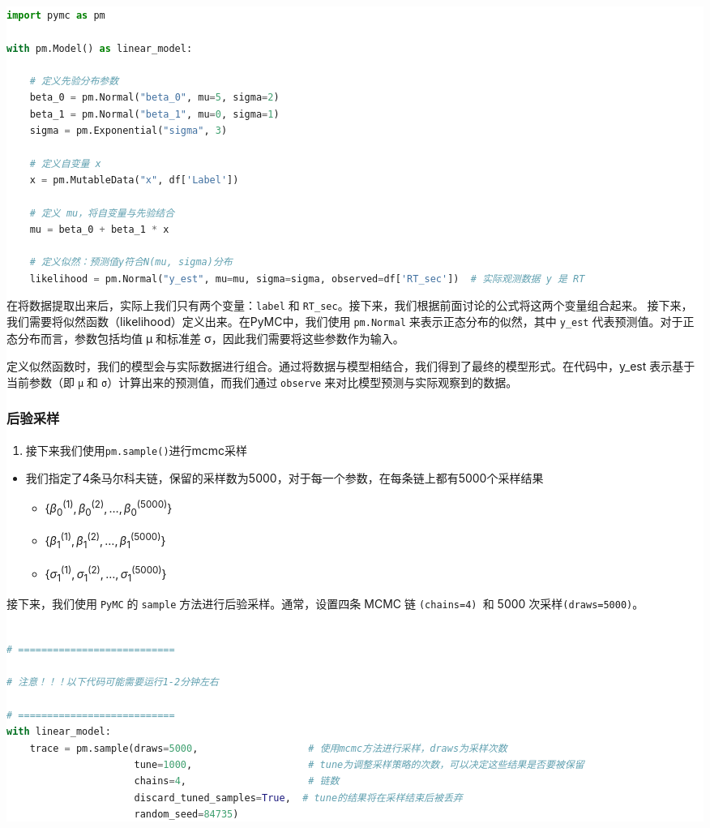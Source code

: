 ```python
import pymc as pm

with pm.Model() as linear_model:

    # 定义先验分布参数
    beta_0 = pm.Normal("beta_0", mu=5, sigma=2)        
    beta_1 = pm.Normal("beta_1", mu=0, sigma=1)      
    sigma = pm.Exponential("sigma", 3)                    

    # 定义自变量 x
    x = pm.MutableData("x", df['Label'])         

    # 定义 mu，将自变量与先验结合
    mu = beta_0 + beta_1 * x

    # 定义似然：预测值y符合N(mu, sigma)分布
    likelihood = pm.Normal("y_est", mu=mu, sigma=sigma, observed=df['RT_sec'])  # 实际观测数据 y 是 RT
```
在将数据提取出来后，实际上我们只有两个变量：`label` 和 `RT_sec`。接下来，我们根据前面讨论的公式将这两个变量组合起来。
接下来，我们需要将似然函数（likelihood）定义出来。在PyMC中，我们使用 `pm.Normal` 来表示正态分布的似然，其中 `y_est` 代表预测值。对于正态分布而言，参数包括均值 μ 和标准差 σ，因此我们需要将这些参数作为输入。

定义似然函数时，我们的模型会与实际数据进行组合。通过将数据与模型相结合，我们得到了最终的模型形式。在代码中，y_est 表示基于当前参数（即 `μ` 和 `σ`）计算出来的预测值，而我们通过 `observe` 来对比模型预测与实际观察到的数据。


### 后验采样  

1. 接下来我们使用`pm.sample()`进行mcmc采样  

* 我们指定了4条马尔科夫链，保留的采样数为5000，对于每一个参数，在每条链上都有5000个采样结果  

  * $\left\lbrace \beta_0^{(1)}, \beta_0^{(2)}, \ldots, \beta_0^{(5000)} \right\rbrace$  

  * $\left\lbrace \beta_1^{(1)}, \beta_1^{(2)}, \ldots, \beta_1^{(5000)} \right\rbrace$  

  * $\left\lbrace \sigma_1^{(1)}, \sigma_1^{(2)}, \ldots, \sigma_1^{(5000)} \right\rbrace$  

接下来，我们使用 `PyMC` 的 `sample` 方法进行后验采样。通常，设置四条 MCMC 链 `(chains=4) `和 5000 次采样` (draws=5000) `。
```python

# ===========================

# 注意！！！以下代码可能需要运行1-2分钟左右

# ===========================
with linear_model:
    trace = pm.sample(draws=5000,                   # 使用mcmc方法进行采样，draws为采样次数
                      tune=1000,                    # tune为调整采样策略的次数，可以决定这些结果是否要被保留
                      chains=4,                     # 链数
                      discard_tuned_samples=True,  # tune的结果将在采样结束后被丢弃
                      random_seed=84735)

```

